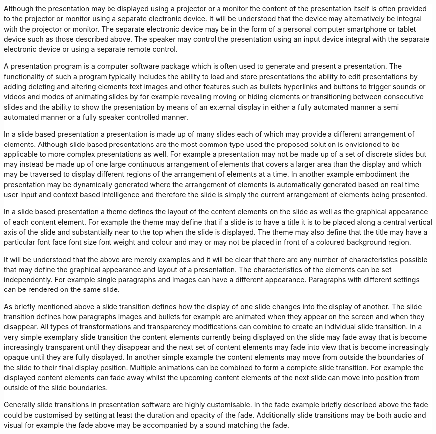 Although the presentation may be displayed using a projector or a monitor the content of the presentation itself is often provided to the projector or monitor using a separate electronic device. It will be understood that the device may alternatively be integral with the projector or monitor. The separate electronic device may be in the form of a personal computer smartphone or tablet device such as those described above. The speaker may control the presentation using an input device integral with the separate electronic device or using a separate remote control.

A presentation program is a computer software package which is often used to generate and present a presentation. The functionality of such a program typically includes the ability to load and store presentations the ability to edit presentations by adding deleting and altering elements text images and other features such as bullets hyperlinks and buttons to trigger sounds or videos and modes of animating slides by for example revealing moving or hiding elements or transitioning between consecutive slides and the ability to show the presentation by means of an external display in either a fully automated manner a semi automated manner or a fully speaker controlled manner.

In a slide based presentation a presentation is made up of many slides each of which may provide a different arrangement of elements. Although slide based presentations are the most common type used the proposed solution is envisioned to be applicable to more complex presentations as well. For example a presentation may not be made up of a set of discrete slides but may instead be made up of one large continuous arrangement of elements that covers a larger area than the display and which may be traversed to display different regions of the arrangement of elements at a time. In another example embodiment the presentation may be dynamically generated where the arrangement of elements is automatically generated based on real time user input and context based intelligence and therefore the slide is simply the current arrangement of elements being presented.

In a slide based presentation a theme defines the layout of the content elements on the slide as well as the graphical appearance of each content element. For example the theme may define that if a slide is to have a title it is to be placed along a central vertical axis of the slide and substantially near to the top when the slide is displayed. The theme may also define that the title may have a particular font face font size font weight and colour and may or may not be placed in front of a coloured background region.

It will be understood that the above are merely examples and it will be clear that there are any number of characteristics possible that may define the graphical appearance and layout of a presentation. The characteristics of the elements can be set independently. For example single paragraphs and images can have a different appearance. Paragraphs with different settings can be rendered on the same slide.

As briefly mentioned above a slide transition defines how the display of one slide changes into the display of another. The slide transition defines how paragraphs images and bullets for example are animated when they appear on the screen and when they disappear. All types of transformations and transparency modifications can combine to create an individual slide transition. In a very simple exemplary slide transition the content elements currently being displayed on the slide may fade away that is become increasingly transparent until they disappear and the next set of content elements may fade into view that is become increasingly opaque until they are fully displayed. In another simple example the content elements may move from outside the boundaries of the slide to their final display position. Multiple animations can be combined to form a complete slide transition. For example the displayed content elements can fade away whilst the upcoming content elements of the next slide can move into position from outside of the slide boundaries.

Generally slide transitions in presentation software are highly customisable. In the fade example briefly described above the fade could be customised by setting at least the duration and opacity of the fade. Additionally slide transitions may be both audio and visual for example the fade above may be accompanied by a sound matching the fade.
